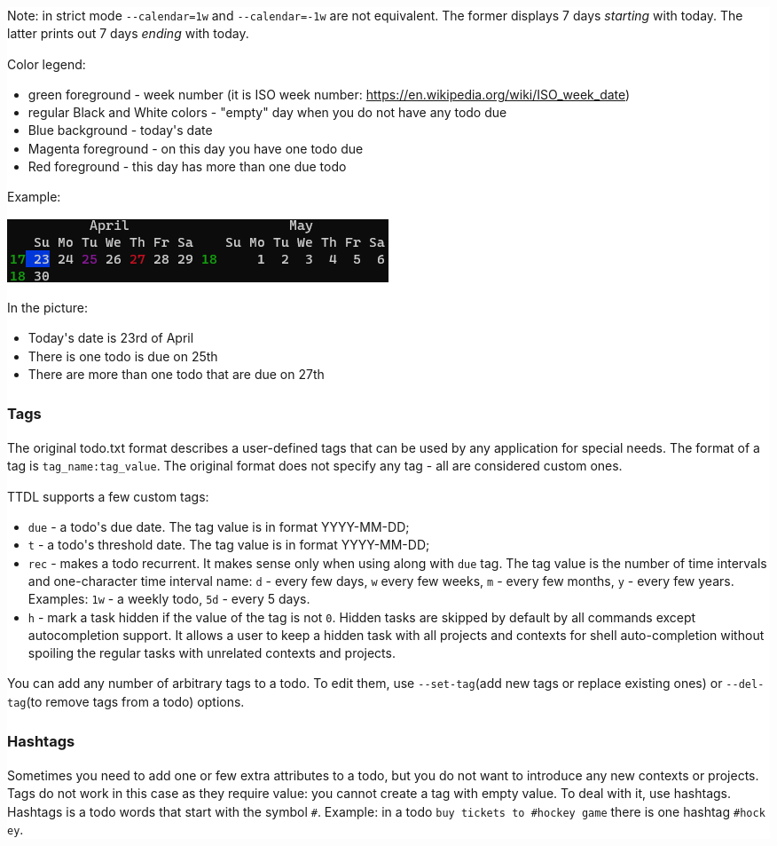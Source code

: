 Note: in strict mode `--calendar=1w` and `--calendar=-1w` are not equivalent.
The former displays 7 days *starting* with today.
The latter prints out 7 days *ending* with today.

Color legend:

- green foreground - week number (it is ISO week number: https://en.wikipedia.org/wiki/ISO_week_date)
- regular Black and White colors - "empty" day when you do not have any todo due
- Blue background - today's date
- Magenta foreground - on this day you have one todo due
- Red foreground - this day has more than one due todo

Example:

<img src="./images/todo-calendar.png" alt="Calendar example output">

In the picture:

- Today's date is 23rd of April
- There is one todo is due on 25th
- There are more than one todo that are due on 27th

### Tags

The original todo.txt format describes a user-defined tags that can be used by any application for special needs. The format of a tag is `tag_name:tag_value`. The original format does not specify any tag - all are considered custom ones.

TTDL supports a few custom tags:

- `due` - a todo's due date. The tag value is in format YYYY-MM-DD;
- `t` - a todo's threshold date. The tag value is in format YYYY-MM-DD;
- `rec` - makes a todo recurrent. It makes sense only when using along with `due` tag. The tag value is the number of time intervals and one-character time interval name: `d` - every few days, `w` every few weeks, `m` - every few months, `y` - every few years. Examples: `1w` - a weekly todo, `5d` - every 5 days.
- `h` - mark a task hidden if the value of the tag is not `0`. Hidden tasks are skipped by default by all commands except autocompletion support. It allows a user to keep a hidden task with all projects and contexts for shell auto-completion without spoiling the regular tasks with unrelated contexts and projects.

You can add any number of arbitrary tags to a todo. To edit them, use `--set-tag`(add new tags or replace existing ones) or `--del-tag`(to remove tags from a todo) options.

### Hashtags

Sometimes you need to add one or few extra attributes to a todo, but you do not want to introduce any new contexts or projects.
Tags do not work in this case as they require value: you cannot create a tag with empty value.
To deal with it, use hashtags. Hashtags is a todo words that start with the symbol `#`.
Example: in a todo `buy tickets to #hockey game` there is one hashtag `#hockey`.
